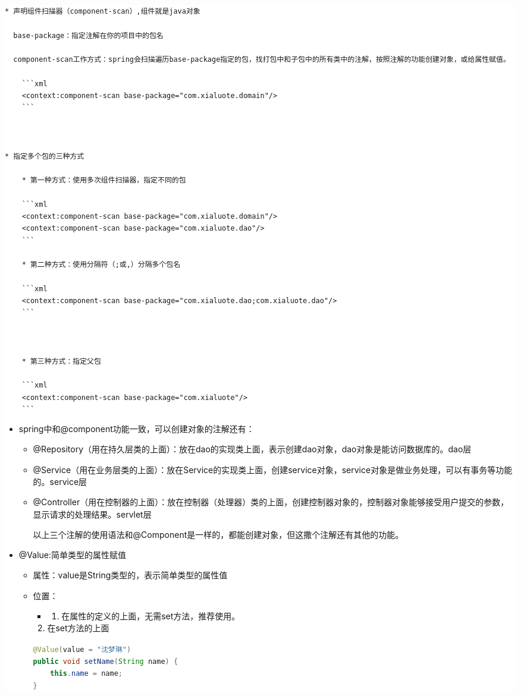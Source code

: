     * 声明组件扫描器（component-scan）,组件就是java对象

      base-package：指定注解在你的项目中的包名

      component-scan工作方式：spring会扫描遍历base-package指定的包，找打包中和子包中的所有类中的注解，按照注解的功能创建对象，或给属性赋值。

        ```xml
        <context:component-scan base-package="com.xialuote.domain"/>
        ```



    * 指定多个包的三种方式

        * 第一种方式：使用多次组件扫描器，指定不同的包

        ```xml
        <context:component-scan base-package="com.xialuote.domain"/>
        <context:component-scan base-package="com.xialuote.dao"/>
        ```

        * 第二种方式：使用分隔符（;或,）分隔多个包名

        ```xml
        <context:component-scan base-package="com.xialuote.dao;com.xialuote.dao"/>
        ```

        

        * 第三种方式：指定父包

        ```xml
        <context:component-scan base-package="com.xialuote"/>
        ```



* spring中和@component功能一致，可以创建对象的注解还有：

    * @Repository（用在持久层类的上面）：放在dao的实现类上面，表示创建dao对象，dao对象是能访问数据库的。dao层

    * @Service（用在业务层类的上面）：放在Service的实现类上面，创建service对象，service对象是做业务处理，可以有事务等功能的。service层

    * @Controller（用在控制器的上面）：放在控制器（处理器）类的上面，创建控制器对象的，控制器对象能够接受用户提交的参数，显示请求的处理结果。servlet层

      以上三个注解的使用语法和@Component是一样的，都能创建对象，但这撒个注解还有其他的功能。

* @Value:简单类型的属性赋值

    * 属性：value是String类型的，表示简单类型的属性值

    * 位置：

        * 1. 在属性的定义的上面，无需set方法，推荐使用。
        2. 在set方法的上面

        ```java
        @Value(value = "沈梦琳")
        public void setName(String name) {
            this.name = name;
        }
        ```
